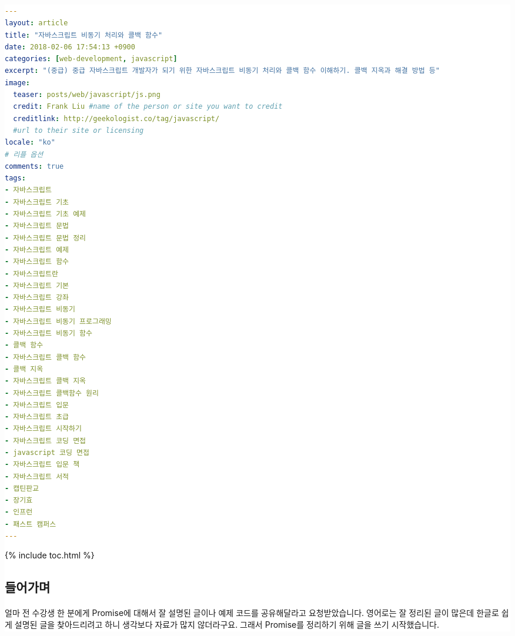 ```yaml
---
layout: article
title: "자바스크립트 비동기 처리와 콜백 함수"
date: 2018-02-06 17:54:13 +0900
categories: [web-development, javascript]
excerpt: "(중급) 중급 자바스크립트 개발자가 되기 위한 자바스크립트 비동기 처리와 콜백 함수 이해하기. 콜백 지옥과 해결 방법 등"
image:
  teaser: posts/web/javascript/js.png
  credit: Frank Liu #name of the person or site you want to credit
  creditlink: http://geekologist.co/tag/javascript/
  #url to their site or licensing
locale: "ko"
# 리플 옵션
comments: true
tags:
- 자바스크립트
- 자바스크립트 기초
- 자바스크립트 기초 예제
- 자바스크립트 문법
- 자바스크립트 문법 정리
- 자바스크립트 예제
- 자바스크립트 함수
- 자바스크립트란
- 자바스크립트 기본
- 자바스크립트 강좌
- 자바스크립트 비동기
- 자바스크립트 비동기 프로그래밍
- 자바스크립트 비동기 함수
- 콜백 함수
- 자바스크립트 콜백 함수
- 콜백 지옥
- 자바스크립트 콜백 지옥
- 자바스크립트 콜백함수 원리
- 자바스크립트 입문
- 자바스크립트 초급
- 자바스크립트 시작하기
- 자바스크립트 코딩 면접
- javascript 코딩 면접
- 자바스크립트 입문 책
- 자바스크립트 서적
- 캡틴판교
- 장기효
- 인프런
- 패스트 캠퍼스
---
```


{% include toc.html %}

## 들어가며
얼마 전 수강생 한 분에게 Promise에 대해서 잘 설명된 글이나 예제 코드를 공유해달라고 요청받았습니다.
영어로는 잘 정리된 글이 많은데 한글로 쉽게 설명된 글을 찾아드리려고 하니 생각보다 자료가 많지 않더라구요.
그래서 Promise를 정리하기 위해 글을 쓰기 시작했습니다.

